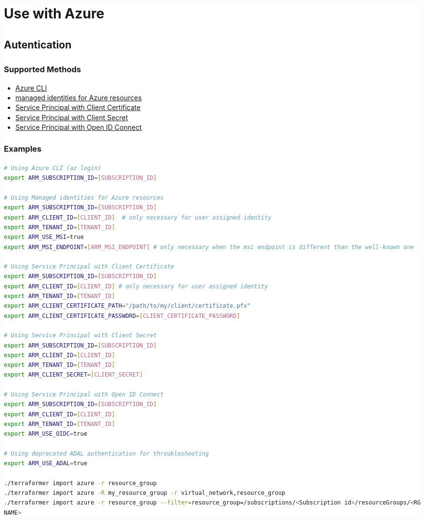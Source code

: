 # Use with Azure

## Autentication

### Supported Methods

- [Azure CLI](https://registry.terraform.io/providers/hashicorp/azurerm/latest/docs/guides/azure_cli)
- [managed identities for Azure resources](https://registry.terraform.io/providers/hashicorp/azurerm/latest/docs/guides/managed_service_identity)
- [Service Principal with Client Certificate](https://registry.terraform.io/providers/hashicorp/azurerm/latest/docs/guides/service_principal_client_certificate)
- [Service Principal with Client Secret](https://registry.terraform.io/providers/hashicorp/azurerm/latest/docs/guides/service_principal_client_secret)
- [Service Principal with Open ID Connect](https://registry.terraform.io/providers/hashicorp/azurerm/latest/docs/guides/service_principal_oidc)

### Examples

```sh
# Using Azure CLI (az login)
export ARM_SUBSCRIPTION_ID=[SUBSCRIPTION_ID]

# Using Managed identities for Azure resources
export ARM_SUBSCRIPTION_ID=[SUBSCRIPTION_ID]
export ARM_CLIENT_ID=[CLIENT_ID]  # only necessary for user assigned identity
export ARM_TENANT_ID=[TENANT_ID]
export ARM_USE_MSI=true
export ARM_MSI_ENDPOINT=[ARM_MSI_ENDPOINT] # only necessary when the msi endpoint is different than the well-known one

# Using Service Principal with Client Certificate
export ARM_SUBSCRIPTION_ID=[SUBSCRIPTION_ID]
export ARM_CLIENT_ID=[CLIENT_ID] # only necessary for user assigned identity
export ARM_TENANT_ID=[TENANT_ID]
export ARM_CLIENT_CERTIFICATE_PATH="/path/to/my/client/certificate.pfx"
export ARM_CLIENT_CERTIFICATE_PASSWORD=[CLIENT_CERTIFICATE_PASSWORD]

# Using Service Principal with Client Secret
export ARM_SUBSCRIPTION_ID=[SUBSCRIPTION_ID]
export ARM_CLIENT_ID=[CLIENT_ID]
export ARM_TENANT_ID=[TENANT_ID]
export ARM_CLIENT_SECRET=[CLIENT_SECRET]

# Using Service Principal with Open ID Connect
export ARM_SUBSCRIPTION_ID=[SUBSCRIPTION_ID]
export ARM_CLIENT_ID=[CLIENT_ID]
export ARM_TENANT_ID=[TENANT_ID]
export ARM_USE_OIDC=true

# Using deprecated ADAL authentication for throubleshooting
export ARM_USE_ADAL=true

./terraformer import azure -r resource_group
./terraformer import azure -R my_resource_group -r virtual_network,resource_group
./terraformer import azure -r resource_group --filter=resource_group=/subscriptions/<Subscription id>/resourceGroups/<RGNAME>
```
